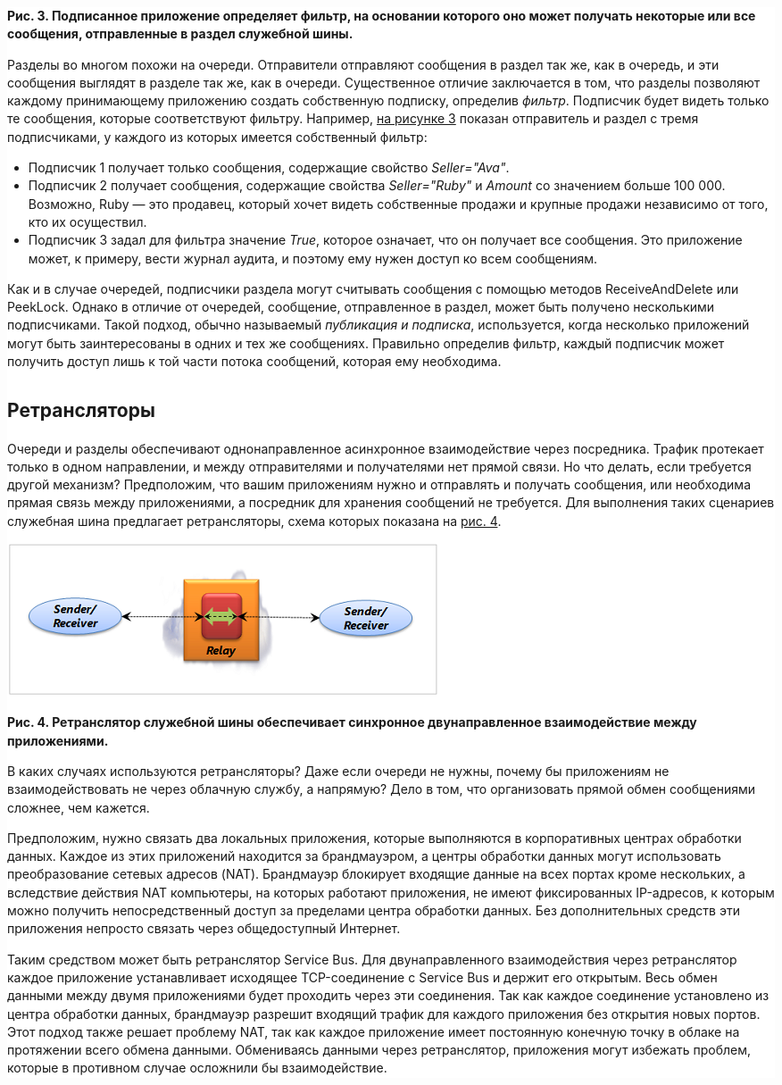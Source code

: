 **Рис. 3. Подписанное приложение определяет фильтр, на основании которого оно может получать некоторые или все сообщения, отправленные в раздел служебной шины.**

Разделы во многом похожи на очереди. Отправители отправляют сообщения в раздел так же, как в очередь, и эти сообщения выглядят в разделе так же, как в очереди. Существенное отличие заключается в том, что разделы позволяют каждому принимающему приложению создать собственную подписку, определив *фильтр*. Подписчик будет видеть только те сообщения, которые соответствуют фильтру. Например, [на рисунке 3](#Fig3) показан отправитель и раздел с тремя подписчиками, у каждого из которых имеется собственный фильтр:

- Подписчик 1 получает только сообщения, содержащие свойство *Seller="Ava"*.
- Подписчик 2 получает сообщения, содержащие свойства *Seller="Ruby"* и *Amount* со значением больше 100 000. Возможно, Ruby — это продавец, который хочет видеть собственные продажи и крупные продажи независимо от того, кто их осуществил.
- Подписчик 3 задал для фильтра значение *True*, которое означает, что он получает все сообщения. Это приложение может, к примеру, вести журнал аудита, и поэтому ему нужен доступ ко всем сообщениям.

Как и в случае очередей, подписчики раздела могут считывать сообщения с помощью методов ReceiveAndDelete или PeekLock. Однако в отличие от очередей, сообщение, отправленное в раздел, может быть получено несколькими подписчиками. Такой подход, обычно называемый *публикация и подписка*, используется, когда несколько приложений могут быть заинтересованы в одних и тех же сообщениях. Правильно определив фильтр, каждый подписчик может получить доступ лишь к той части потока сообщений, которая ему необходима.


## Ретрансляторы

Очереди и разделы обеспечивают однонаправленное асинхронное взаимодействие через посредника. Трафик протекает только в одном направлении, и между отправителями и получателями нет прямой связи. Но что делать, если требуется другой механизм? Предположим, что вашим приложениям нужно и отправлять и получать сообщения, или необходима прямая связь между приложениями, а посредник для хранения сообщений не требуется. Для выполнения таких сценариев служебная шина предлагает ретрансляторы, схема которых показана на [рис. 4](#Fig4).

<a name="Fig4"></a>![Схема ретранслятора Service Bus][relay]
 
**Рис. 4. Ретранслятор служебной шины обеспечивает синхронное двунаправленное взаимодействие между приложениями.**

В каких случаях используются ретрансляторы? Даже если очереди не нужны, почему бы приложениям не взаимодействовать не через облачную службу, а напрямую? Дело в том, что организовать прямой обмен сообщениями сложнее, чем кажется.

Предположим, нужно связать два локальных приложения, которые выполняются в корпоративных центрах обработки данных. Каждое из этих приложений находится за брандмауэром, а центры обработки данных могут использовать преобразование сетевых адресов (NAT). Брандмауэр блокирует входящие данные на всех портах кроме нескольких, а вследствие действия NAT компьютеры, на которых работают приложения, не имеют фиксированных IP-адресов, к которым можно получить непосредственный доступ за пределами центра обработки данных. Без дополнительных средств эти приложения непросто связать через общедоступный Интернет.

Таким средством может быть ретранслятор Service Bus. Для двунаправленного взаимодействия через ретранслятор каждое приложение устанавливает исходящее TCP-соединение с Service Bus и держит его открытым. Весь обмен данными между двумя приложениями будет проходить через эти соединения. Так как каждое соединение установлено из центра обработки данных, брандмауэр разрешит входящий трафик для каждого приложения без открытия новых портов. Этот подход также решает проблему NAT, так как каждое приложение имеет постоянную конечную точку в облаке на протяжении всего обмена данными. Обмениваясь данными через ретранслятор, приложения могут избежать проблем, которые в противном случае осложнили бы взаимодействие.


[svc-bus]: ./media/hybrid-solutions/SvcBus_01_architecture.png
[queues]: ./media/hybrid-solutions/SvcBus_02_queues.png
[topics-subs]: ./media/hybrid-solutions/SvcBus_03_topicsandsubscriptions.png
[relay]: ./media/hybrid-solutions/SvcBus_04_relay.png
[Обзор концентраторов событий]: https://msdn.microsoft.com/library/azure/dn836025.aspx
